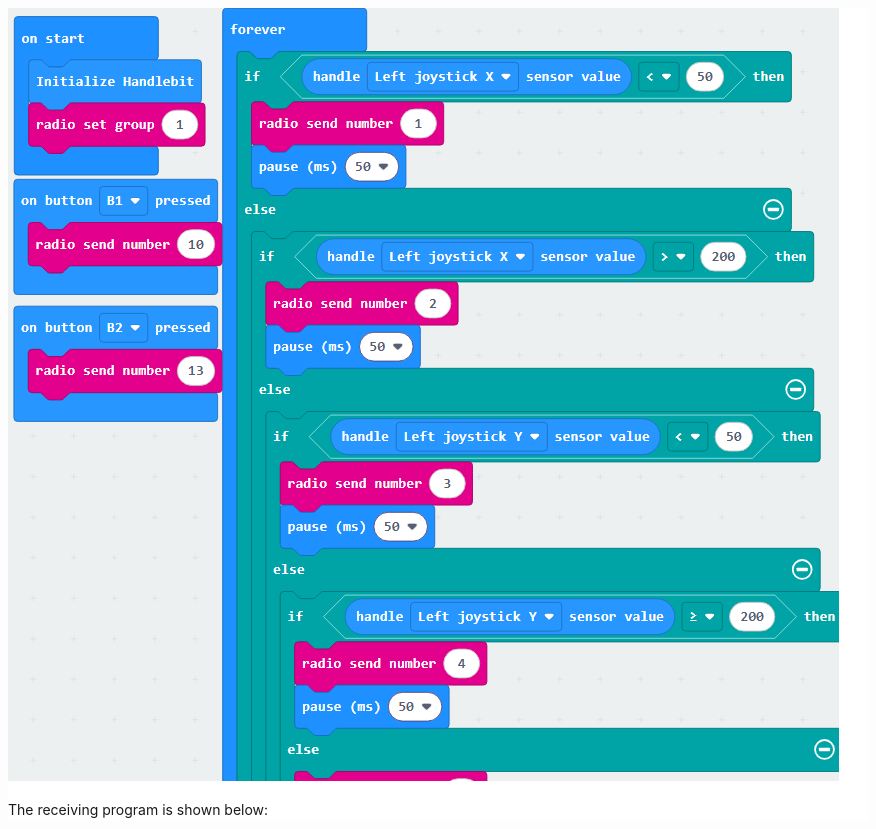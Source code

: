 <img src="../_static/media/chapter_5/section_6/image13.png" class="common_img" />

The receiving program is shown below:
